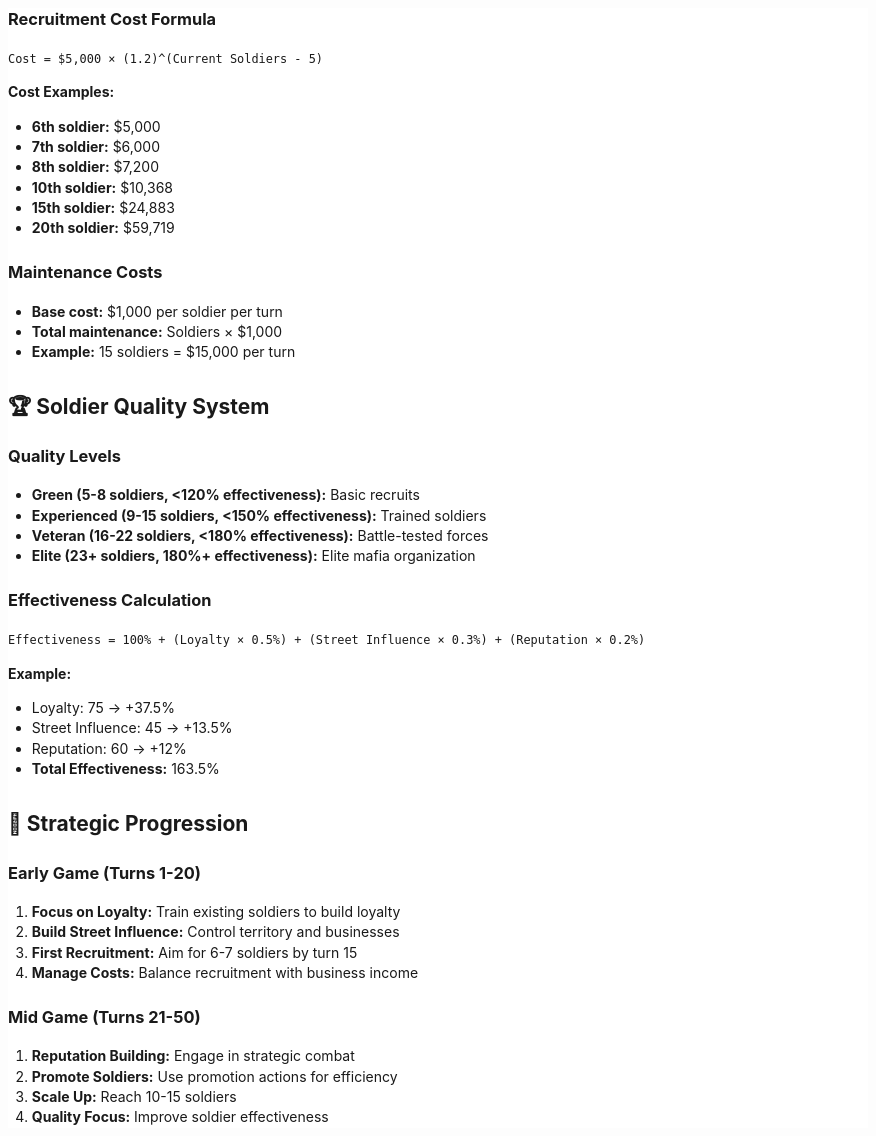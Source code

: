 ### **Recruitment Cost Formula**
```
Cost = $5,000 × (1.2)^(Current Soldiers - 5)
```

**Cost Examples:**
- **6th soldier:** $5,000
- **7th soldier:** $6,000
- **8th soldier:** $7,200
- **10th soldier:** $10,368
- **15th soldier:** $24,883
- **20th soldier:** $59,719

### **Maintenance Costs**
- **Base cost:** $1,000 per soldier per turn
- **Total maintenance:** Soldiers × $1,000
- **Example:** 15 soldiers = $15,000 per turn

## 🏆 Soldier Quality System

### **Quality Levels**
- **Green (5-8 soldiers, <120% effectiveness):** Basic recruits
- **Experienced (9-15 soldiers, <150% effectiveness):** Trained soldiers
- **Veteran (16-22 soldiers, <180% effectiveness):** Battle-tested forces
- **Elite (23+ soldiers, 180%+ effectiveness):** Elite mafia organization

### **Effectiveness Calculation**
```
Effectiveness = 100% + (Loyalty × 0.5%) + (Street Influence × 0.3%) + (Reputation × 0.2%)
```

**Example:**
- Loyalty: 75 → +37.5%
- Street Influence: 45 → +13.5%
- Reputation: 60 → +12%
- **Total Effectiveness:** 163.5%

## 🎯 Strategic Progression

### **Early Game (Turns 1-20)**
1. **Focus on Loyalty:** Train existing soldiers to build loyalty
2. **Build Street Influence:** Control territory and businesses
3. **First Recruitment:** Aim for 6-7 soldiers by turn 15
4. **Manage Costs:** Balance recruitment with business income

### **Mid Game (Turns 21-50)**
1. **Reputation Building:** Engage in strategic combat
2. **Promote Soldiers:** Use promotion actions for efficiency
3. **Scale Up:** Reach 10-15 soldiers
4. **Quality Focus:** Improve soldier effectiveness
